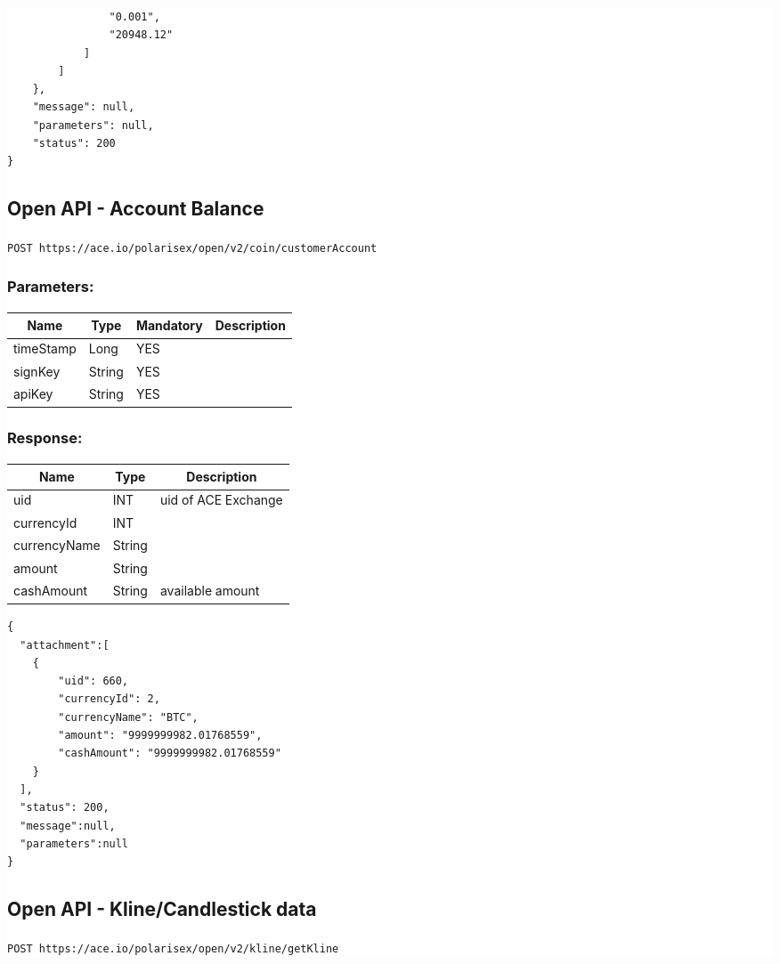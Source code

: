 ```json=
                "0.001",
                "20948.12"
            ]
        ]
    },
    "message": null,
    "parameters": null,
    "status": 200
}
```
## Open API - Account Balance
    POST https://ace.io/polarisex/open/v2/coin/customerAccount
### Parameters:
| Name | Type | Mandatory | Description |
| ---- | ---- | ---- | ---- |
| timeStamp | Long | YES |
| signKey | String | YES |
| apiKey | String | YES |

### Response:
| Name | Type | Description |
| ---- | ---- | ---- |
| uid | INT | uid of ACE Exchange |
| currencyId | INT |  |
| currencyName | String |  |
| amount | String |  |
| cashAmount | String | available amount |

```json=
{
  "attachment":[
    {
        "uid": 660,
        "currencyId": 2,
        "currencyName": "BTC",
        "amount": "9999999982.01768559",
        "cashAmount": "9999999982.01768559"
    }
  ],
  "status": 200,
  "message":null,
  "parameters":null
}
```
## Open API - Kline/Candlestick data
    POST https://ace.io/polarisex/open/v2/kline/getKline
